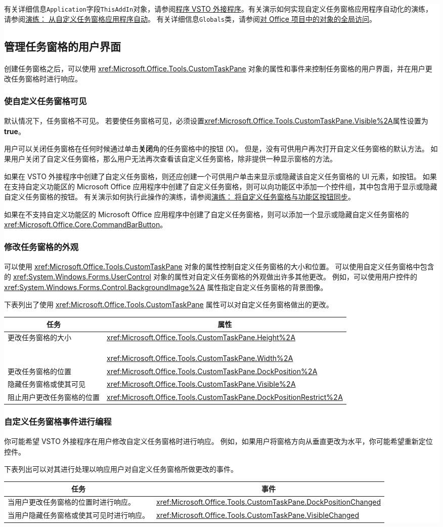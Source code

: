  有关详细信息`Application`字段`ThisAddIn`对象，请参阅[程序 VSTO 外接程序](../vsto/programming-vsto-add-ins.md)。有关演示如何实现自定义任务窗格应用程序自动化的演练，请参阅[演练： 从自定义任务窗格应用程序自动](../vsto/walkthrough-automating-an-application-from-a-custom-task-pane.md)。 有关详细信息`Globals`类，请参阅[对 Office 项目中的对象的全局访问](../vsto/global-access-to-objects-in-office-projects.md)。  
  
## <a name="manage-the-user-interface-of-the-task-pane"></a>管理任务窗格的用户界面  
 创建任务窗格之后，可以使用 <xref:Microsoft.Office.Tools.CustomTaskPane> 对象的属性和事件来控制任务窗格的用户界面，并在用户更改任务窗格时进行响应。  
  
### <a name="make-the-custom-task-pane-visible"></a>使自定义任务窗格可见  
 默认情况下，任务窗格不可见。 若要使任务窗格可见，必须设置<xref:Microsoft.Office.Tools.CustomTaskPane.Visible%2A>属性设置为**true**。  
  
 用户可以关闭任务窗格在任何时候通过单击**关闭**角的任务窗格中的按钮 (X)。 但是，没有可供用户再次打开自定义任务窗格的默认方法。 如果用户关闭了自定义任务窗格，那么用户无法再次查看该自定义任务窗格，除非提供一种显示窗格的方法。  
  
 如果在 VSTO 外接程序中创建了自定义任务窗格，则还应创建一个可供用户单击来显示或隐藏该自定义任务窗格的 UI 元素，如按钮。 如果在支持自定义功能区的 Microsoft Office 应用程序中创建了自定义任务窗格，则可以向功能区中添加一个控件组，其中包含用于显示或隐藏自定义任务窗格的按钮。 有关演示如何执行此操作的演练，请参阅[演练： 将自定义任务窗格与功能区按钮同步](../vsto/walkthrough-synchronizing-a-custom-task-pane-with-a-ribbon-button.md)。  
  
 如果在不支持自定义功能区的 Microsoft Office 应用程序中创建了自定义任务窗格，则可以添加一个显示或隐藏自定义任务窗格的 <xref:Microsoft.Office.Core.CommandBarButton>。  
  
### <a name="modify-the-appearance-of-the-task-pane"></a>修改任务窗格的外观  
 可以使用 <xref:Microsoft.Office.Tools.CustomTaskPane> 对象的属性控制自定义任务窗格的大小和位置。 可以使用自定义任务窗格中包含的 <xref:System.Windows.Forms.UserControl> 对象的属性对自定义任务窗格的外观做出许多其他更改。 例如，可以使用用户控件的 <xref:System.Windows.Forms.Control.BackgroundImage%2A> 属性指定自定义任务窗格的背景图像。  
  
 下表列出了使用 <xref:Microsoft.Office.Tools.CustomTaskPane> 属性可以对自定义任务窗格做出的更改。  
  
|任务|属性|  
|----------|--------------|  
|更改任务窗格的大小|<xref:Microsoft.Office.Tools.CustomTaskPane.Height%2A><br /><br /> <xref:Microsoft.Office.Tools.CustomTaskPane.Width%2A>|  
|更改任务窗格的位置|<xref:Microsoft.Office.Tools.CustomTaskPane.DockPosition%2A>|  
|隐藏任务窗格或使其可见|<xref:Microsoft.Office.Tools.CustomTaskPane.Visible%2A>|  
|阻止用户更改任务窗格的位置|<xref:Microsoft.Office.Tools.CustomTaskPane.DockPositionRestrict%2A>|  
  
### <a name="program-custom-task-pane-events"></a>自定义任务窗格事件进行编程  
 你可能希望 VSTO 外接程序在用户修改自定义任务窗格时进行响应。 例如，如果用户将窗格方向从垂直更改为水平，你可能希望重新定位控件。  
  
 下表列出可以对其进行处理以响应用户对自定义任务窗格所做更改的事件。  
  
|任务|事件|  
|----------|-----------|  
|当用户更改任务窗格的位置时进行响应。|<xref:Microsoft.Office.Tools.CustomTaskPane.DockPositionChanged>|  
|当用户隐藏任务窗格或使其可见时进行响应。|<xref:Microsoft.Office.Tools.CustomTaskPane.VisibleChanged>|  
  
